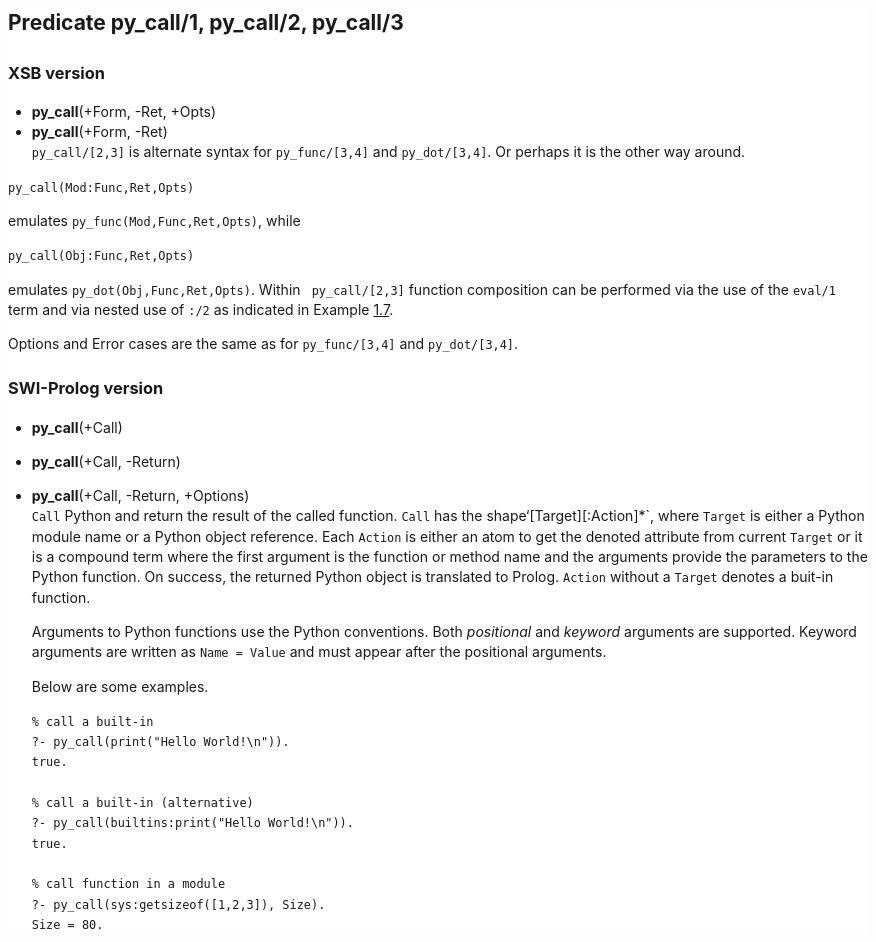 ## Predicate py_call/1, py_call/2, py_call/3

### XSB version

  - **py_call**(+Form, -Ret, +Opts)<br>
  - **py_call**(+Form, -Ret)<br>
`py_call/[2,3]` is alternate syntax for `py_func/[3,4]` and
`py_dot/[3,4]`. Or perhaps it is the other way around.

`py_call(Mod:Func,Ret,Opts)`

emulates `py_func(Mod,Func,Ret,Opts)`, while

`py_call(Obj:Func,Ret,Opts)`

emulates `py_dot(Obj,Func,Ret,Opts)`. Within ` py_call/[2,3]` function
composition can be performed via the use of the `eval/1` term and via
nested use of `:/2` as indicated in
Example <a href="#jns-examp:pycall" data-reference-type="ref"
data-reference="jns-examp:pycall">1.7</a>.

Options and Error cases are the same as for `py_func/[3,4]` and
`py_dot/[3,4]`.

### SWI-Prolog version

  - **py_call**(+Call)<br>
  - **py_call**(+Call, -Return)<br>
  - **py_call**(+Call, -Return, +Options)<br>
    `Call` Python and return the result of the called function. `Call`
    has the shape‘\[Target\]\[:Action\]\*\`, where `Target` is either a
    Python module name or a Python object reference. Each `Action` is
    either an atom to get the denoted attribute from current `Target` or
    it is a compound term where the first argument is the function or
    method name and the arguments provide the parameters to the Python
    function. On success, the returned Python object is translated to
    Prolog. `Action` without a `Target` denotes a buit-in function.

    Arguments to Python functions use the Python conventions. Both
    *positional* and *keyword* arguments are supported. Keyword
    arguments are written as `Name = Value` and must appear after the
    positional arguments.

    Below are some examples.

    ``` code
    % call a built-in
    ?- py_call(print("Hello World!\n")).
    true.

    % call a built-in (alternative)
    ?- py_call(builtins:print("Hello World!\n")).
    true.

    % call function in a module
    ?- py_call(sys:getsizeof([1,2,3]), Size).
    Size = 80.

